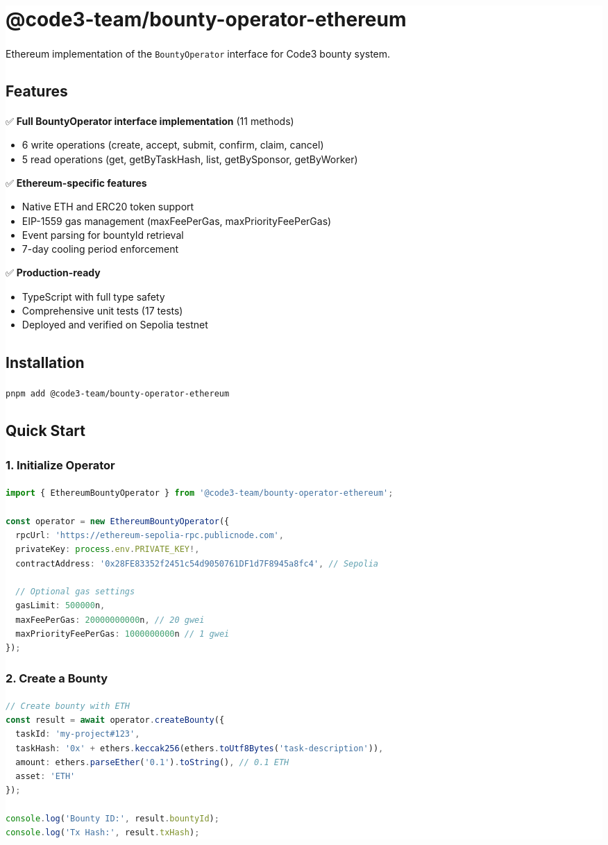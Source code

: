 # @code3-team/bounty-operator-ethereum

Ethereum implementation of the `BountyOperator` interface for Code3 bounty system.

## Features

✅ **Full BountyOperator interface implementation** (11 methods)
- 6 write operations (create, accept, submit, confirm, claim, cancel)
- 5 read operations (get, getByTaskHash, list, getBySponsor, getByWorker)

✅ **Ethereum-specific features**
- Native ETH and ERC20 token support
- EIP-1559 gas management (maxFeePerGas, maxPriorityFeePerGas)
- Event parsing for bountyId retrieval
- 7-day cooling period enforcement

✅ **Production-ready**
- TypeScript with full type safety
- Comprehensive unit tests (17 tests)
- Deployed and verified on Sepolia testnet

## Installation

```bash
pnpm add @code3-team/bounty-operator-ethereum
```

## Quick Start

### 1. Initialize Operator

```typescript
import { EthereumBountyOperator } from '@code3-team/bounty-operator-ethereum';

const operator = new EthereumBountyOperator({
  rpcUrl: 'https://ethereum-sepolia-rpc.publicnode.com',
  privateKey: process.env.PRIVATE_KEY!,
  contractAddress: '0x28FE83352f2451c54d9050761DF1d7F8945a8fc4', // Sepolia

  // Optional gas settings
  gasLimit: 500000n,
  maxFeePerGas: 20000000000n, // 20 gwei
  maxPriorityFeePerGas: 1000000000n // 1 gwei
});
```

### 2. Create a Bounty

```typescript
// Create bounty with ETH
const result = await operator.createBounty({
  taskId: 'my-project#123',
  taskHash: '0x' + ethers.keccak256(ethers.toUtf8Bytes('task-description')),
  amount: ethers.parseEther('0.1').toString(), // 0.1 ETH
  asset: 'ETH'
});

console.log('Bounty ID:', result.bountyId);
console.log('Tx Hash:', result.txHash);
```
